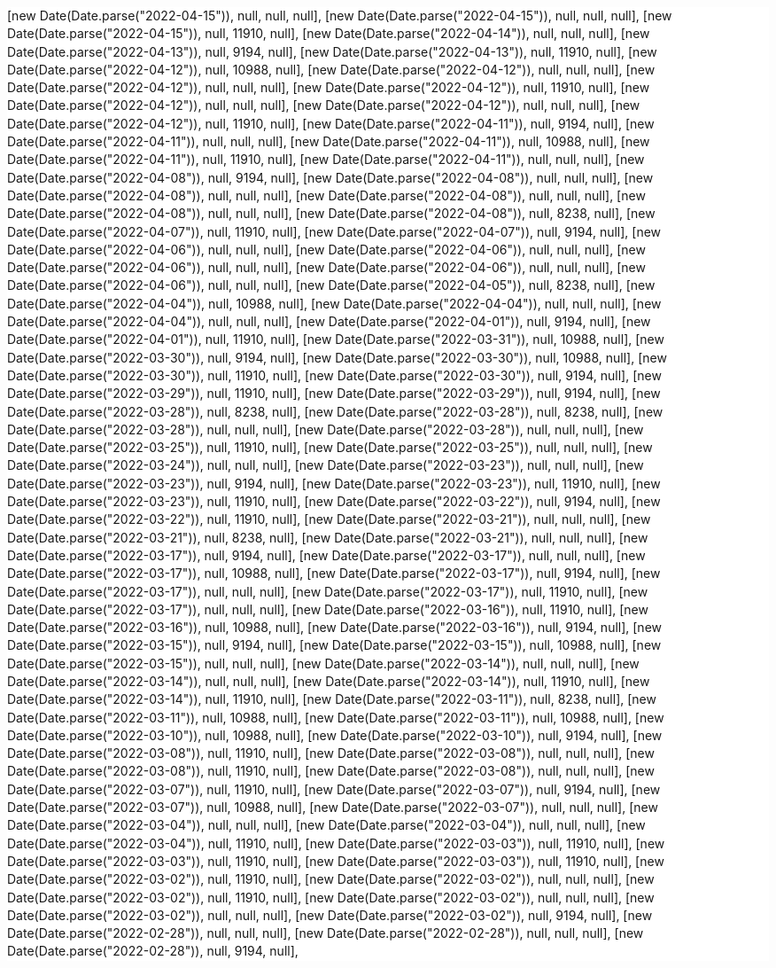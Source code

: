 [new Date(Date.parse("2022-04-15")), null, null, null], [new Date(Date.parse("2022-04-15")), null, null, null], [new Date(Date.parse("2022-04-15")), null, 11910, null], [new Date(Date.parse("2022-04-14")), null, null, null], [new Date(Date.parse("2022-04-13")), null, 9194, null], [new Date(Date.parse("2022-04-13")), null, 11910, null], [new Date(Date.parse("2022-04-12")), null, 10988, null], [new Date(Date.parse("2022-04-12")), null, null, null], [new Date(Date.parse("2022-04-12")), null, null, null], [new Date(Date.parse("2022-04-12")), null, 11910, null], [new Date(Date.parse("2022-04-12")), null, null, null], [new Date(Date.parse("2022-04-12")), null, null, null], [new Date(Date.parse("2022-04-12")), null, 11910, null], [new Date(Date.parse("2022-04-11")), null, 9194, null], [new Date(Date.parse("2022-04-11")), null, null, null], [new Date(Date.parse("2022-04-11")), null, 10988, null], [new Date(Date.parse("2022-04-11")), null, 11910, null], [new Date(Date.parse("2022-04-11")), null, null, null], [new Date(Date.parse("2022-04-08")), null, 9194, null], [new Date(Date.parse("2022-04-08")), null, null, null], [new Date(Date.parse("2022-04-08")), null, null, null], [new Date(Date.parse("2022-04-08")), null, null, null], [new Date(Date.parse("2022-04-08")), null, null, null], [new Date(Date.parse("2022-04-08")), null, 8238, null], [new Date(Date.parse("2022-04-07")), null, 11910, null], [new Date(Date.parse("2022-04-07")), null, 9194, null], [new Date(Date.parse("2022-04-06")), null, null, null], [new Date(Date.parse("2022-04-06")), null, null, null], [new Date(Date.parse("2022-04-06")), null, null, null], [new Date(Date.parse("2022-04-06")), null, null, null], [new Date(Date.parse("2022-04-06")), null, null, null], [new Date(Date.parse("2022-04-05")), null, 8238, null], [new Date(Date.parse("2022-04-04")), null, 10988, null], [new Date(Date.parse("2022-04-04")), null, null, null], [new Date(Date.parse("2022-04-04")), null, null, null], [new Date(Date.parse("2022-04-01")), null, 9194, null], [new Date(Date.parse("2022-04-01")), null, 11910, null], [new Date(Date.parse("2022-03-31")), null, 10988, null], [new Date(Date.parse("2022-03-30")), null, 9194, null], [new Date(Date.parse("2022-03-30")), null, 10988, null], [new Date(Date.parse("2022-03-30")), null, 11910, null], [new Date(Date.parse("2022-03-30")), null, 9194, null], [new Date(Date.parse("2022-03-29")), null, 11910, null], [new Date(Date.parse("2022-03-29")), null, 9194, null], [new Date(Date.parse("2022-03-28")), null, 8238, null], [new Date(Date.parse("2022-03-28")), null, 8238, null], [new Date(Date.parse("2022-03-28")), null, null, null], [new Date(Date.parse("2022-03-28")), null, null, null], [new Date(Date.parse("2022-03-25")), null, 11910, null], [new Date(Date.parse("2022-03-25")), null, null, null], [new Date(Date.parse("2022-03-24")), null, null, null], [new Date(Date.parse("2022-03-23")), null, null, null], [new Date(Date.parse("2022-03-23")), null, 9194, null], [new Date(Date.parse("2022-03-23")), null, 11910, null], [new Date(Date.parse("2022-03-23")), null, 11910, null], [new Date(Date.parse("2022-03-22")), null, 9194, null], [new Date(Date.parse("2022-03-22")), null, 11910, null], [new Date(Date.parse("2022-03-21")), null, null, null], [new Date(Date.parse("2022-03-21")), null, 8238, null], [new Date(Date.parse("2022-03-21")), null, null, null], [new Date(Date.parse("2022-03-17")), null, 9194, null], [new Date(Date.parse("2022-03-17")), null, null, null], [new Date(Date.parse("2022-03-17")), null, 10988, null], [new Date(Date.parse("2022-03-17")), null, 9194, null], [new Date(Date.parse("2022-03-17")), null, null, null], [new Date(Date.parse("2022-03-17")), null, 11910, null], [new Date(Date.parse("2022-03-17")), null, null, null], [new Date(Date.parse("2022-03-16")), null, 11910, null], [new Date(Date.parse("2022-03-16")), null, 10988, null], [new Date(Date.parse("2022-03-16")), null, 9194, null], [new Date(Date.parse("2022-03-15")), null, 9194, null], [new Date(Date.parse("2022-03-15")), null, 10988, null], [new Date(Date.parse("2022-03-15")), null, null, null], [new Date(Date.parse("2022-03-14")), null, null, null], [new Date(Date.parse("2022-03-14")), null, null, null], [new Date(Date.parse("2022-03-14")), null, 11910, null], [new Date(Date.parse("2022-03-14")), null, 11910, null], [new Date(Date.parse("2022-03-11")), null, 8238, null], [new Date(Date.parse("2022-03-11")), null, 10988, null], [new Date(Date.parse("2022-03-11")), null, 10988, null], [new Date(Date.parse("2022-03-10")), null, 10988, null], [new Date(Date.parse("2022-03-10")), null, 9194, null], [new Date(Date.parse("2022-03-08")), null, 11910, null], [new Date(Date.parse("2022-03-08")), null, null, null], [new Date(Date.parse("2022-03-08")), null, 11910, null], [new Date(Date.parse("2022-03-08")), null, null, null], [new Date(Date.parse("2022-03-07")), null, 11910, null], [new Date(Date.parse("2022-03-07")), null, 9194, null], [new Date(Date.parse("2022-03-07")), null, 10988, null], [new Date(Date.parse("2022-03-07")), null, null, null], [new Date(Date.parse("2022-03-04")), null, null, null], [new Date(Date.parse("2022-03-04")), null, null, null], [new Date(Date.parse("2022-03-04")), null, 11910, null], [new Date(Date.parse("2022-03-03")), null, 11910, null], [new Date(Date.parse("2022-03-03")), null, 11910, null], [new Date(Date.parse("2022-03-03")), null, 11910, null], [new Date(Date.parse("2022-03-02")), null, 11910, null], [new Date(Date.parse("2022-03-02")), null, null, null], [new Date(Date.parse("2022-03-02")), null, 11910, null], [new Date(Date.parse("2022-03-02")), null, null, null], [new Date(Date.parse("2022-03-02")), null, null, null], [new Date(Date.parse("2022-03-02")), null, 9194, null], [new Date(Date.parse("2022-02-28")), null, null, null], [new Date(Date.parse("2022-02-28")), null, null, null], [new Date(Date.parse("2022-02-28")), null, 9194, null],
